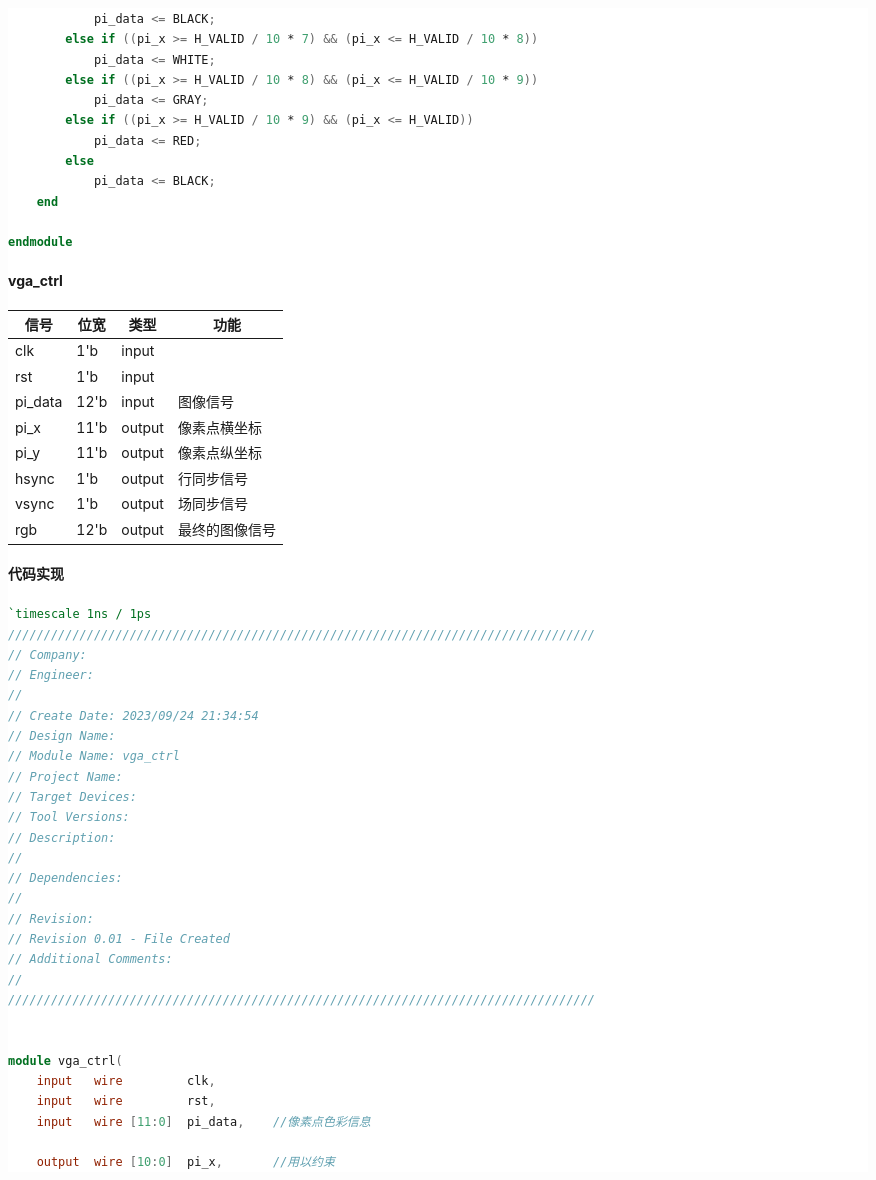 ```verilog
            pi_data <= BLACK;
        else if ((pi_x >= H_VALID / 10 * 7) && (pi_x <= H_VALID / 10 * 8))
            pi_data <= WHITE;
        else if ((pi_x >= H_VALID / 10 * 8) && (pi_x <= H_VALID / 10 * 9))
            pi_data <= GRAY;
        else if ((pi_x >= H_VALID / 10 * 9) && (pi_x <= H_VALID))
            pi_data <= RED;
        else
            pi_data <= BLACK;
    end
    
endmodule

```

#### vga_ctrl

| 信号    | 位宽 | 类型   | 功能           |
| ------- | ---- | ------ | -------------- |
| clk     | 1'b  | input  |                |
| rst     | 1'b  | input  |                |
| pi_data | 12'b | input  | 图像信号       |
| pi_x    | 11'b | output | 像素点横坐标   |
| pi_y    | 11'b | output | 像素点纵坐标   |
| hsync   | 1'b  | output | 行同步信号     |
| vsync   | 1'b  | output | 场同步信号     |
| rgb     | 12'b | output | 最终的图像信号 |

#### 代码实现

```verilog
`timescale 1ns / 1ps
//////////////////////////////////////////////////////////////////////////////////
// Company: 
// Engineer: 
// 
// Create Date: 2023/09/24 21:34:54
// Design Name: 
// Module Name: vga_ctrl
// Project Name: 
// Target Devices: 
// Tool Versions: 
// Description: 
// 
// Dependencies: 
// 
// Revision:
// Revision 0.01 - File Created
// Additional Comments:
// 
//////////////////////////////////////////////////////////////////////////////////


module vga_ctrl(
    input   wire         clk,
    input   wire         rst,
    input   wire [11:0]  pi_data,    //像素点色彩信息
    
    output  wire [10:0]  pi_x,       //用以约束
```